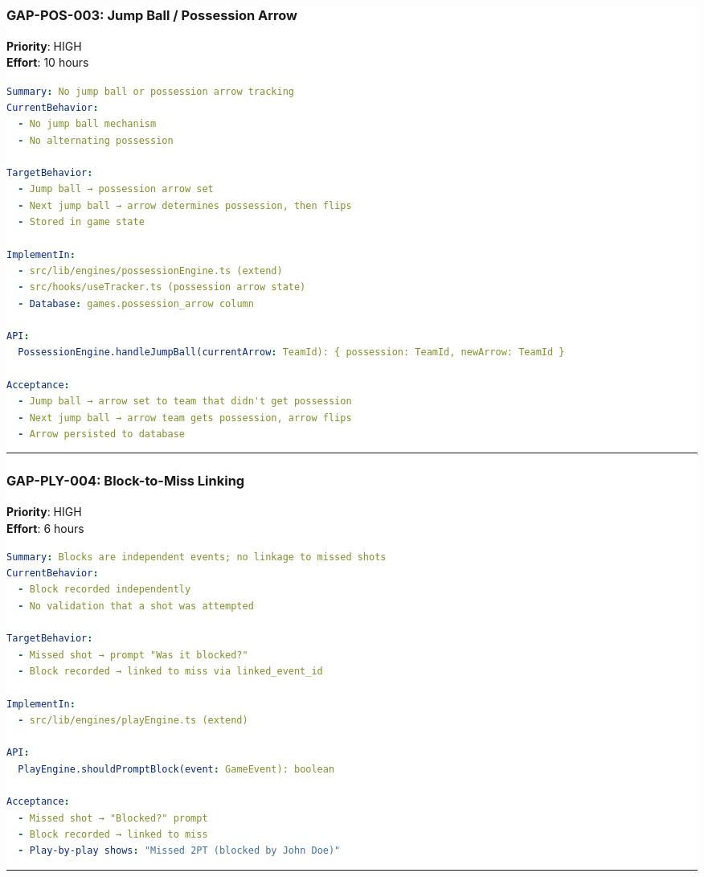 
### GAP-POS-003: Jump Ball / Possession Arrow
**Priority**: HIGH  
**Effort**: 10 hours

```yaml
Summary: No jump ball or possession arrow tracking
CurrentBehavior:
  - No jump ball mechanism
  - No alternating possession
  
TargetBehavior:
  - Jump ball → possession arrow set
  - Next jump ball → arrow determines possession, then flips
  - Stored in game state

ImplementIn:
  - src/lib/engines/possessionEngine.ts (extend)
  - src/hooks/useTracker.ts (possession arrow state)
  - Database: games.possession_arrow column
  
API:
  PossessionEngine.handleJumpBall(currentArrow: TeamId): { possession: TeamId, newArrow: TeamId }

Acceptance:
  - Jump ball → arrow set to team that didn't get possession
  - Next jump ball → arrow team gets possession, arrow flips
  - Arrow persisted to database
```

---

### GAP-PLY-004: Block-to-Miss Linking
**Priority**: HIGH  
**Effort**: 6 hours

```yaml
Summary: Blocks are independent events; no linkage to missed shots
CurrentBehavior:
  - Block recorded independently
  - No validation that a shot was attempted
  
TargetBehavior:
  - Missed shot → prompt "Was it blocked?"
  - Block recorded → linked to miss via linked_event_id

ImplementIn:
  - src/lib/engines/playEngine.ts (extend)
  
API:
  PlayEngine.shouldPromptBlock(event: GameEvent): boolean

Acceptance:
  - Missed shot → "Blocked?" prompt
  - Block recorded → linked to miss
  - Play-by-play shows: "Missed 2PT (blocked by John Doe)"
```

---